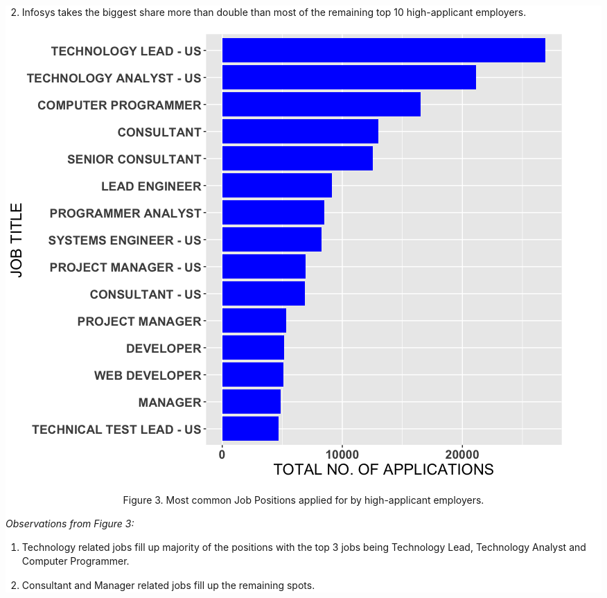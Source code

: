 2. Infosys takes the biggest share more than double than most of the remaining top 10 high-applicant employers.

![High Applicant Employers - Common Jobs](/images/h_1b_eda/high_apps_jobs.png "High Applicant Employers - Common Jobs")


<center> Figure 3. Most common Job Positions applied for by high-applicant employers. </center>

*Observations from Figure 3:*

1. Technology related jobs fill up majority of the positions with the top 3 jobs being Technology Lead, Technology Analyst and Computer Programmer.

2. Consultant and Manager related jobs fill up the remaining spots.

